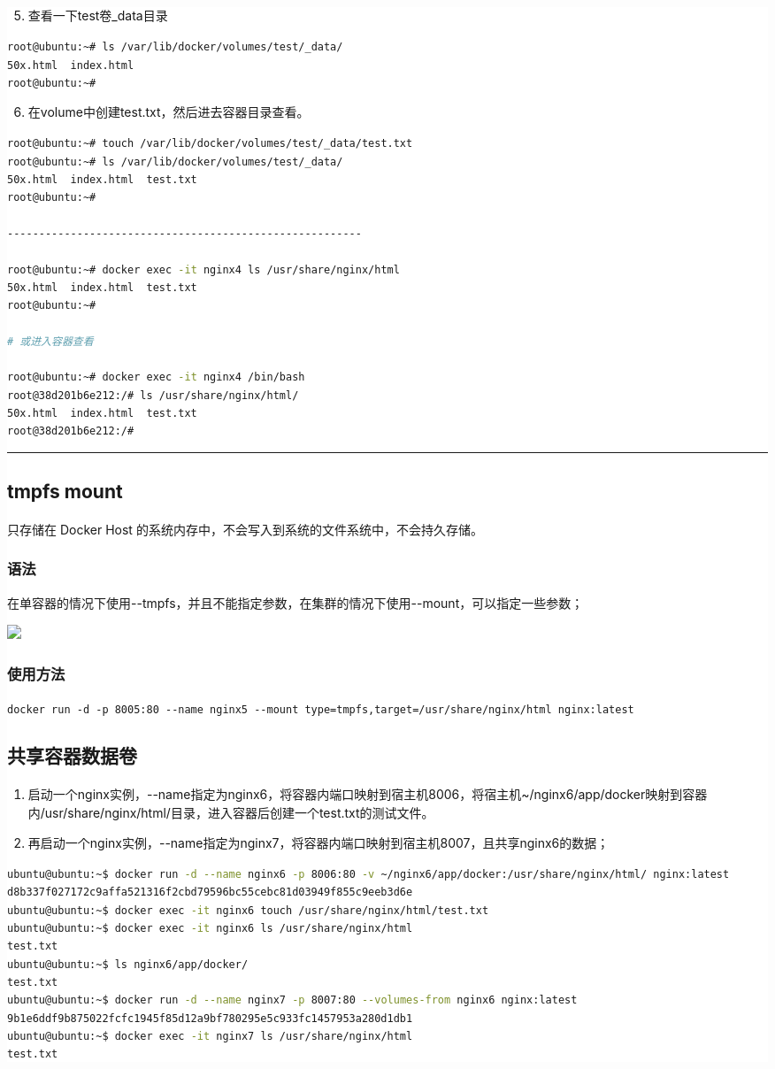 5. 查看一下test卷_data目录

```bash
root@ubuntu:~# ls /var/lib/docker/volumes/test/_data/
50x.html  index.html
root@ubuntu:~# 
```
6. 在volume中创建test.txt，然后进去容器目录查看。

```bash
root@ubuntu:~# touch /var/lib/docker/volumes/test/_data/test.txt
root@ubuntu:~# ls /var/lib/docker/volumes/test/_data/
50x.html  index.html  test.txt
root@ubuntu:~# 

--------------------------------------------------------

root@ubuntu:~# docker exec -it nginx4 ls /usr/share/nginx/html
50x.html  index.html  test.txt
root@ubuntu:~# 

# 或进入容器查看

root@ubuntu:~# docker exec -it nginx4 /bin/bash
root@38d201b6e212:/# ls /usr/share/nginx/html/
50x.html  index.html  test.txt
root@38d201b6e212:/# 
```
---

## tmpfs mount

只存储在 Docker Host 的系统内存中，不会写入到系统的文件系统中，不会持久存储。

### 语法

在单容器的情况下使用--tmpfs，并且不能指定参数，在集群的情况下使用--mount，可以指定一些参数；

![](https://images.icodedream.com/images/2022/05/16/types-of-mounts-volume-3.png)

### 使用方法

```bash
docker run -d -p 8005:80 --name nginx5 --mount type=tmpfs,target=/usr/share/nginx/html nginx:latest
```

## 共享容器数据卷

1. 启动一个nginx实例，--name指定为nginx6，将容器内端口映射到宿主机8006，将宿主机~/nginx6/app/docker映射到容器内/usr/share/nginx/html/目录，进入容器后创建一个test.txt的测试文件。

2. 再启动一个nginx实例，--name指定为nginx7，将容器内端口映射到宿主机8007，且共享nginx6的数据；

```bash
ubuntu@ubuntu:~$ docker run -d --name nginx6 -p 8006:80 -v ~/nginx6/app/docker:/usr/share/nginx/html/ nginx:latest
d8b337f027172c9affa521316f2cbd79596bc55cebc81d03949f855c9eeb3d6e
ubuntu@ubuntu:~$ docker exec -it nginx6 touch /usr/share/nginx/html/test.txt
ubuntu@ubuntu:~$ docker exec -it nginx6 ls /usr/share/nginx/html
test.txt
ubuntu@ubuntu:~$ ls nginx6/app/docker/
test.txt
ubuntu@ubuntu:~$ docker run -d --name nginx7 -p 8007:80 --volumes-from nginx6 nginx:latest
9b1e6ddf9b875022fcfc1945f85d12a9bf780295e5c933fc1457953a280d1db1
ubuntu@ubuntu:~$ docker exec -it nginx7 ls /usr/share/nginx/html
test.txt
```
